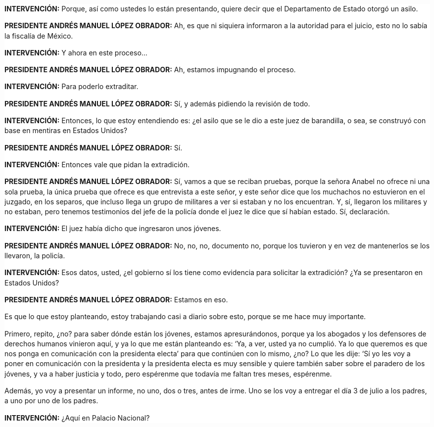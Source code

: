 **INTERVENCIÓN:** Porque, así como ustedes lo están presentando, quiere decir
que el Departamento de Estado otorgó un asilo.

**PRESIDENTE ANDRÉS MANUEL LÓPEZ OBRADOR:** Ah, es que ni siquiera informaron
a la autoridad para el juicio, esto no lo sabía la fiscalía de México.

**INTERVENCIÓN:** Y ahora en este proceso…

**PRESIDENTE ANDRÉS MANUEL LÓPEZ OBRADOR:** Ah, estamos impugnando el proceso.

**INTERVENCIÓN:** Para poderlo extraditar.

**PRESIDENTE ANDRÉS MANUEL LÓPEZ OBRADOR:** Sí, y además pidiendo la revisión
de todo.

**INTERVENCIÓN:** Entonces, lo que estoy entendiendo es: ¿el asilo que se le
dio a este juez de barandilla, o sea, se construyó con base en mentiras en
Estados Unidos?

**PRESIDENTE ANDRÉS MANUEL LÓPEZ OBRADOR:** Sí.

**INTERVENCIÓN:** Entonces vale que pidan la extradición.

**PRESIDENTE ANDRÉS MANUEL LÓPEZ OBRADOR:** Sí, vamos a que se reciban
pruebas, porque la señora Anabel no ofrece ni una sola prueba, la única prueba
que ofrece es que entrevista a este señor, y este señor dice que los muchachos
no estuvieron en el juzgado, en los separos, que incluso llega un grupo de
militares a ver si estaban y no los encuentran. Y, sí, llegaron los militares
y no estaban, pero tenemos testimonios del jefe de la policía donde el juez le
dice que sí habían estado. Sí, declaración.

**INTERVENCIÓN:** El juez había dicho que ingresaron unos jóvenes.

**PRESIDENTE ANDRÉS MANUEL LÓPEZ OBRADOR:** No, no, no, documento no, porque
los tuvieron y en vez de mantenerlos se los llevaron, la policía.

**INTERVENCIÓN:** Esos datos, usted, ¿el gobierno sí los tiene como evidencia
para solicitar la extradición? ¿Ya se presentaron en Estados Unidos?

**PRESIDENTE ANDRÉS MANUEL LÓPEZ OBRADOR:** Estamos en eso.

Es que lo que estoy planteando, estoy trabajando casi a diario sobre esto,
porque se me hace muy importante.

Primero, repito, ¿no? para saber dónde están los jóvenes, estamos
apresurándonos, porque ya los abogados y los defensores de derechos humanos
vinieron aquí, y ya lo que me están planteando es: ‘Ya, a ver, usted ya no
cumplió. Ya lo que queremos es que nos ponga en comunicación con la presidenta
electa’ para que continúen con lo mismo, ¿no? Lo que les dije: ‘Sí yo les voy
a poner en comunicación con la presidenta y la presidenta electa es muy
sensible y quiere también saber sobre el paradero de los jóvenes, y va a haber
justicia y todo, pero espérenme que todavía me faltan tres meses, espérenme.

Además, yo voy a presentar un informe, no uno, dos o tres, antes de irme. Uno
se los voy a entregar el día 3 de julio a los padres, a uno por uno de los
padres.

**INTERVENCIÓN:** ¿Aquí en Palacio Nacional?
